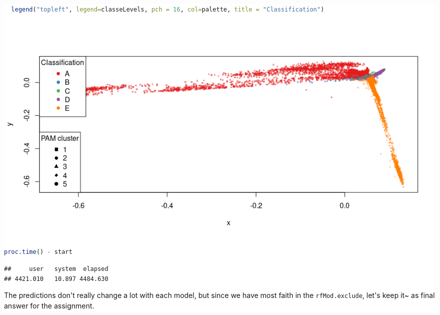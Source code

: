 ```r
  legend("topleft", legend=classeLevels, pch = 16, col=palette, title = "Classification")
```

![](project_files/figure-html/unnamed-chunk-14-2.png)

```r
proc.time() - start
```

```
##     user   system  elapsed 
## 4421.010   10.897 4484.630
```

The predictions don't really change a lot with each model, but since we have most faith in the `rfMod.exclude`, let's keep it~ as final answer for the assignment. 


